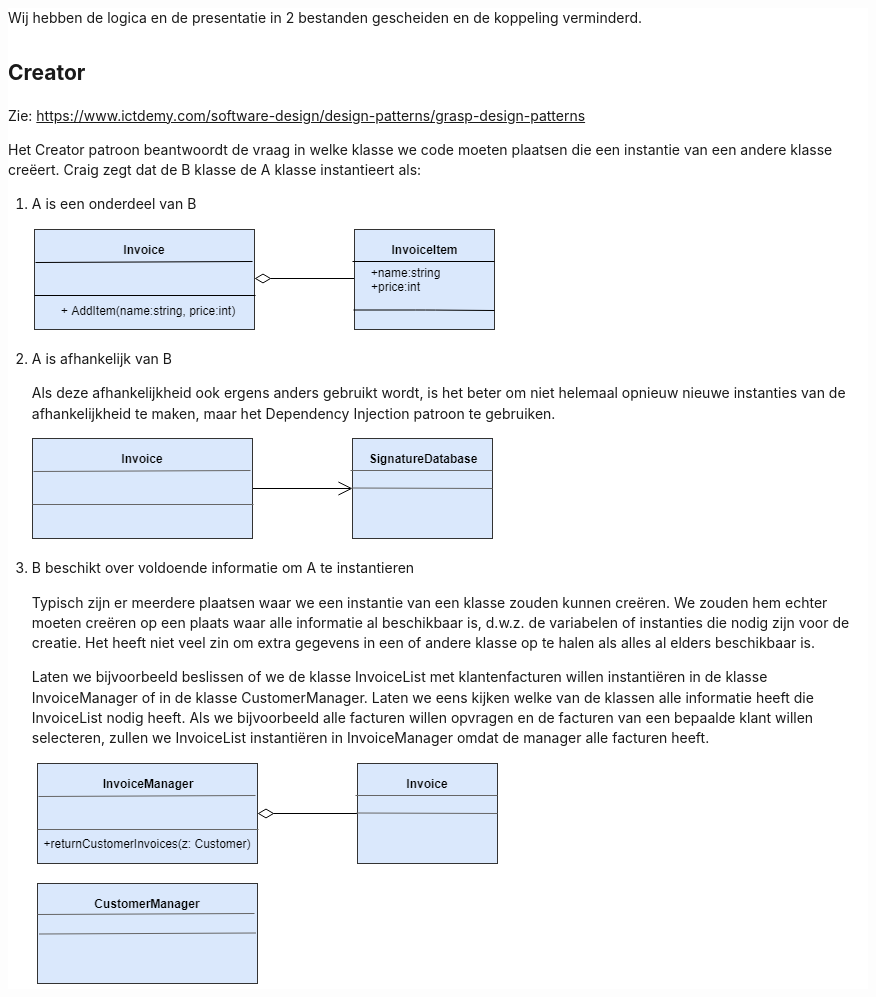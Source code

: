 Wij hebben de logica en de presentatie in 2 bestanden gescheiden en de koppeling verminderd.

## Creator

Zie: https://www.ictdemy.com/software-design/design-patterns/grasp-design-patterns

Het Creator patroon beantwoordt de vraag in welke klasse we code moeten plaatsen die een instantie van een andere klasse creëert. Craig zegt dat de B klasse de A klasse instantieert als:

1. A is een onderdeel van B

   ![The Creator GRASP pattern](./grasp_creator_cast_.png)

2. A is afhankelijk van B

   Als deze afhankelijkheid ook ergens anders gebruikt wordt, is het beter om niet helemaal opnieuw nieuwe instanties van de afhankelijkheid te maken, maar het Dependency Injection patroon te gebruiken.

   ![The Creator GRASP pattern and dependencies](./grasp_creator_zavislost.png)

3. B beschikt over voldoende informatie om A te instantieren

   Typisch zijn er meerdere plaatsen waar we een instantie van een klasse zouden kunnen creëren. We zouden hem echter moeten creëren op een plaats waar alle informatie al beschikbaar is, d.w.z. de variabelen of instanties die nodig zijn voor de creatie. Het heeft niet veel zin om extra gegevens in een of andere klasse op te halen als alles al elders beschikbaar is.

   Laten we bijvoorbeeld beslissen of we de klasse InvoiceList met klantenfacturen willen instantiëren in de klasse InvoiceManager of in de klasse CustomerManager. Laten we eens kijken welke van de klassen alle informatie heeft die InvoiceList nodig heeft. Als we bijvoorbeeld alle facturen willen opvragen en de facturen van een bepaalde klant willen selecteren, zullen we InvoiceList instantiëren in InvoiceManager omdat de manager alle facturen heeft.

   ![The Creator GRASP pattern and information](./grasp_creator_informace.png)
